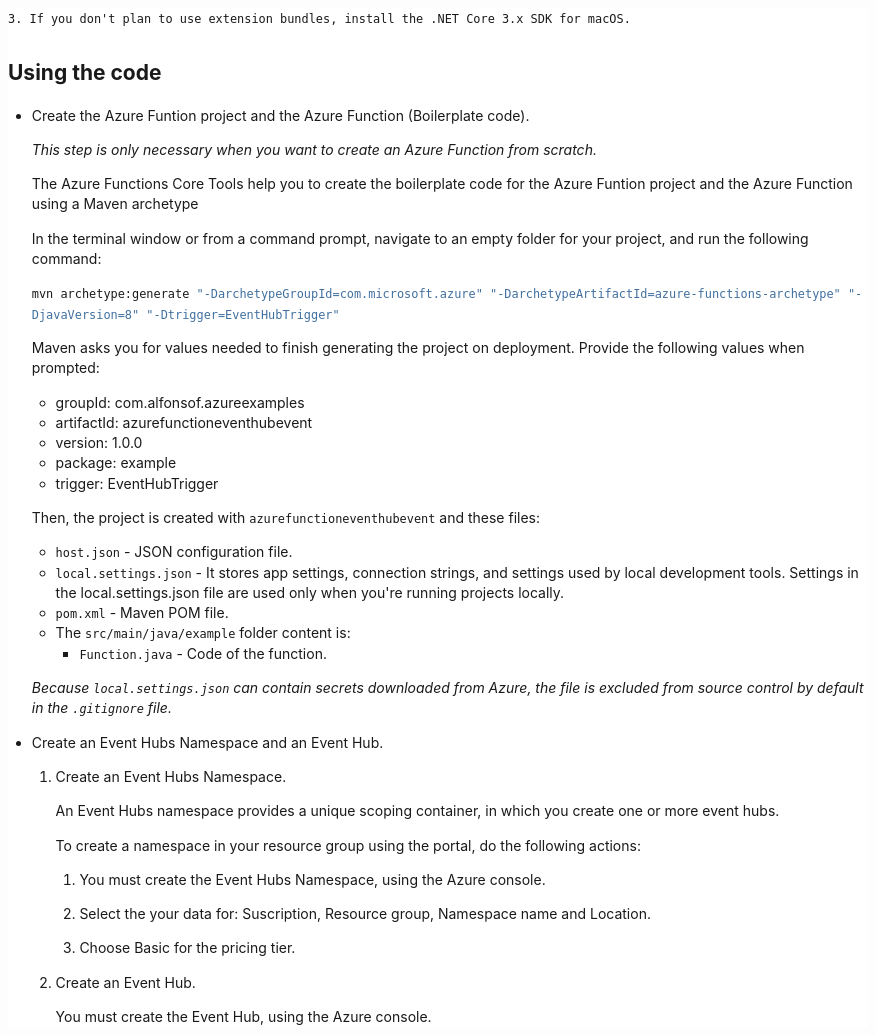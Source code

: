     3. If you don't plan to use extension bundles, install the .NET Core 3.x SDK for macOS.

## Using the code

* Create the Azure Funtion project and the Azure Function (Boilerplate code).

  *This step is only necessary when you want to create an Azure Function from scratch.*

  The Azure Functions Core Tools help you to create the boilerplate code for the Azure Funtion project and the Azure Function using a Maven archetype

  In the terminal window or from a command prompt, navigate to an empty folder for your project, and run the following command:

  ```bash
  mvn archetype:generate "-DarchetypeGroupId=com.microsoft.azure" "-DarchetypeArtifactId=azure-functions-archetype" "-DjavaVersion=8" "-Dtrigger=EventHubTrigger"
  ```

  Maven asks you for values needed to finish generating the project on deployment. Provide the following values when prompted:
  * groupId: com.alfonsof.azureexamples
  * artifactId: azurefunctioneventhubevent
  * version: 1.0.0
  * package: example
  * trigger: EventHubTrigger

  Then, the project is created with `azurefunctioneventhubevent` and these files:

  * `host.json` - JSON configuration file.
  * `local.settings.json` - It stores app settings, connection strings, and settings used by local development tools. Settings in the local.settings.json file are used only when you're running projects locally.
  * `pom.xml` - Maven POM file.
  * The `src/main/java/example` folder content is:
    * `Function.java` - Code of the function.

  *Because `local.settings.json` can contain secrets downloaded from Azure, the file is excluded from source control by default in the `.gitignore` file.*

* Create an Event Hubs Namespace and an Event Hub.

  1. Create an Event Hubs Namespace.

     An Event Hubs namespace provides a unique scoping container, in which you create one or more event hubs.

     To create a namespace in your resource group using the portal, do the following actions:

     1. You must create the Event Hubs Namespace, using the Azure console.

     2. Select the your data for: Suscription, Resource group, Namespace name and Location.

     3. Choose Basic for the pricing tier.

  2. Create an Event Hub.

     You must create the Event Hub, using the Azure console.
